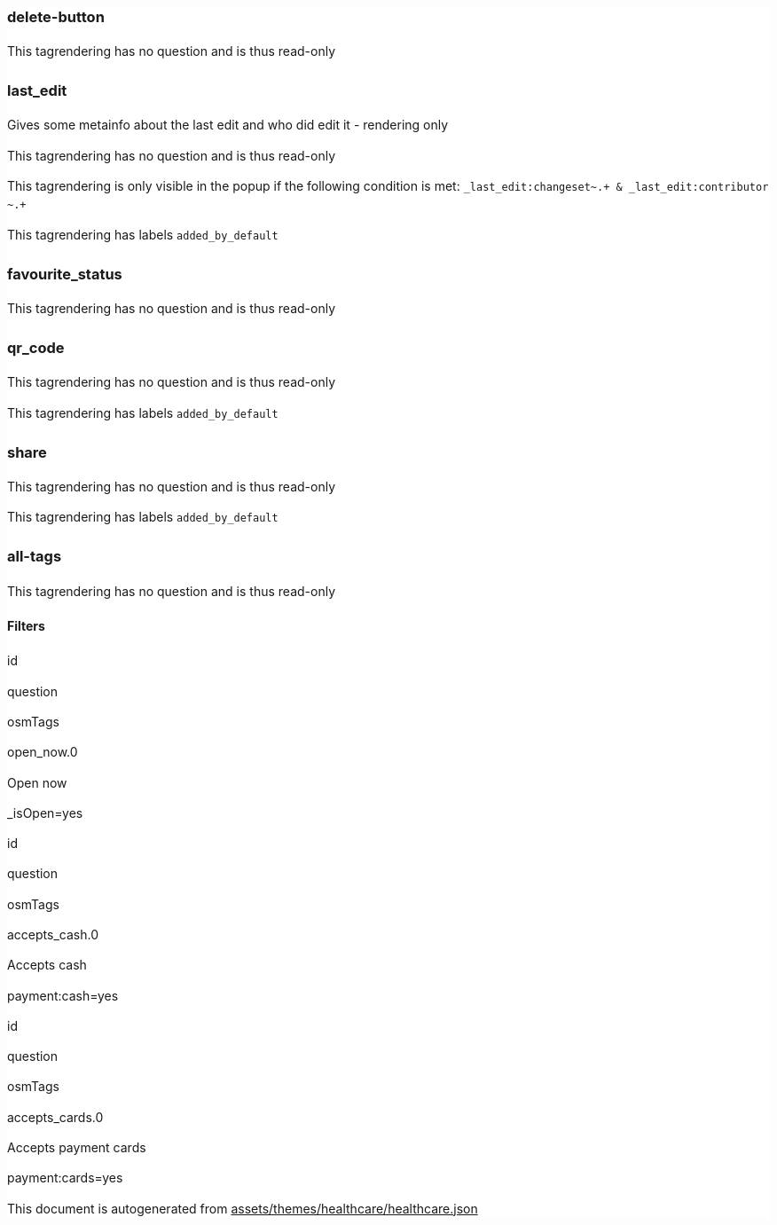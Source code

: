 ### delete-button

This tagrendering has no question and is thus read-only

### last\_edit

Gives some metainfo about the last edit and who did edit it - rendering only

This tagrendering has no question and is thus read-only

This tagrendering is only visible in the popup if the following condition is met: `_last_edit:changeset~.+ & _last_edit:contributor~.+`

This tagrendering has labels `added_by_default`

### favourite\_status

This tagrendering has no question and is thus read-only

### qr\_code

This tagrendering has no question and is thus read-only

This tagrendering has labels `added_by_default`

### share

This tagrendering has no question and is thus read-only

This tagrendering has labels `added_by_default`

### all-tags

This tagrendering has no question and is thus read-only

#### Filters

id

question

osmTags

open\_now.0

Open now

\_isOpen=yes

id

question

osmTags

accepts\_cash.0

Accepts cash

payment:cash=yes

id

question

osmTags

accepts\_cards.0

Accepts payment cards

payment:cards=yes

This document is autogenerated from [assets/themes/healthcare/healthcare.json](https://github.com/pietervdvn/MapComplete/blob/develop/assets/themes/healthcare/healthcare.json)
